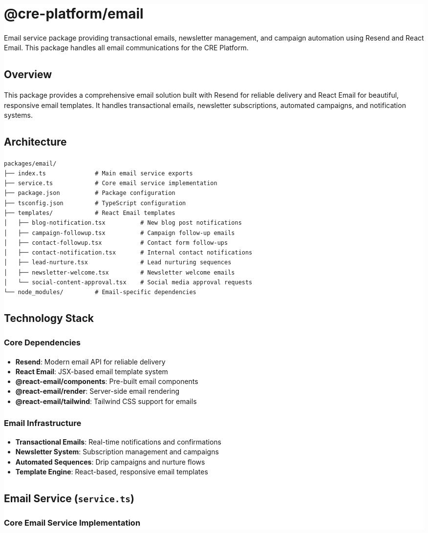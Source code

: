 # @cre-platform/email

Email service package providing transactional emails, newsletter management, and campaign automation using Resend and React Email. This package handles all email communications for the CRE Platform.

## Overview

This package provides a comprehensive email solution built with Resend for reliable delivery and React Email for beautiful, responsive email templates. It handles transactional emails, newsletter subscriptions, automated campaigns, and notification systems.

## Architecture

```
packages/email/
├── index.ts              # Main email service exports
├── service.ts            # Core email service implementation
├── package.json          # Package configuration
├── tsconfig.json         # TypeScript configuration
├── templates/            # React Email templates
│   ├── blog-notification.tsx          # New blog post notifications
│   ├── campaign-followup.tsx          # Campaign follow-up emails
│   ├── contact-followup.tsx           # Contact form follow-ups
│   ├── contact-notification.tsx       # Internal contact notifications
│   ├── lead-nurture.tsx               # Lead nurturing sequences
│   ├── newsletter-welcome.tsx         # Newsletter welcome emails
│   └── social-content-approval.tsx    # Social media approval requests
└── node_modules/         # Email-specific dependencies
```

## Technology Stack

### Core Dependencies
- **Resend**: Modern email API for reliable delivery
- **React Email**: JSX-based email template system
- **@react-email/components**: Pre-built email components
- **@react-email/render**: Server-side email rendering
- **@react-email/tailwind**: Tailwind CSS support for emails

### Email Infrastructure
- **Transactional Emails**: Real-time notifications and confirmations
- **Newsletter System**: Subscription management and campaigns
- **Automated Sequences**: Drip campaigns and nurture flows
- **Template Engine**: React-based, responsive email templates

## Email Service (`service.ts`)

### Core Email Service Implementation
